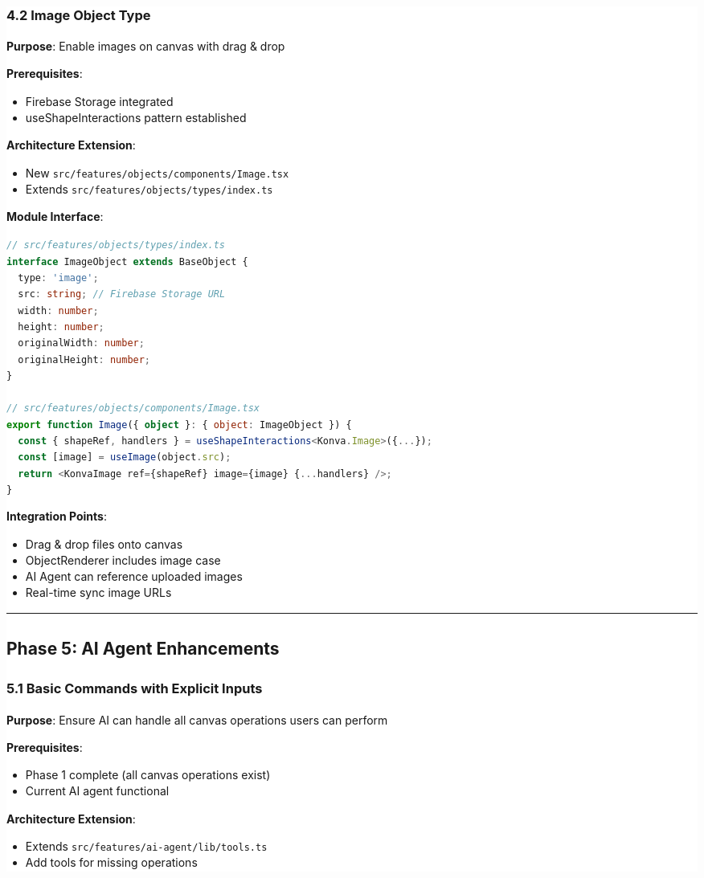 
### 4.2 Image Object Type

**Purpose**: Enable images on canvas with drag & drop

**Prerequisites**:
- Firebase Storage integrated
- useShapeInteractions pattern established

**Architecture Extension**:
- New `src/features/objects/components/Image.tsx`
- Extends `src/features/objects/types/index.ts`

**Module Interface**:
```typescript
// src/features/objects/types/index.ts
interface ImageObject extends BaseObject {
  type: 'image';
  src: string; // Firebase Storage URL
  width: number;
  height: number;
  originalWidth: number;
  originalHeight: number;
}

// src/features/objects/components/Image.tsx
export function Image({ object }: { object: ImageObject }) {
  const { shapeRef, handlers } = useShapeInteractions<Konva.Image>({...});
  const [image] = useImage(object.src);
  return <KonvaImage ref={shapeRef} image={image} {...handlers} />;
}
```

**Integration Points**:
- Drag & drop files onto canvas
- ObjectRenderer includes image case
- AI Agent can reference uploaded images
- Real-time sync image URLs

---

## Phase 5: AI Agent Enhancements

### 5.1 Basic Commands with Explicit Inputs

**Purpose**: Ensure AI can handle all canvas operations users can perform

**Prerequisites**:
- Phase 1 complete (all canvas operations exist)
- Current AI agent functional

**Architecture Extension**:
- Extends `src/features/ai-agent/lib/tools.ts`
- Add tools for missing operations
